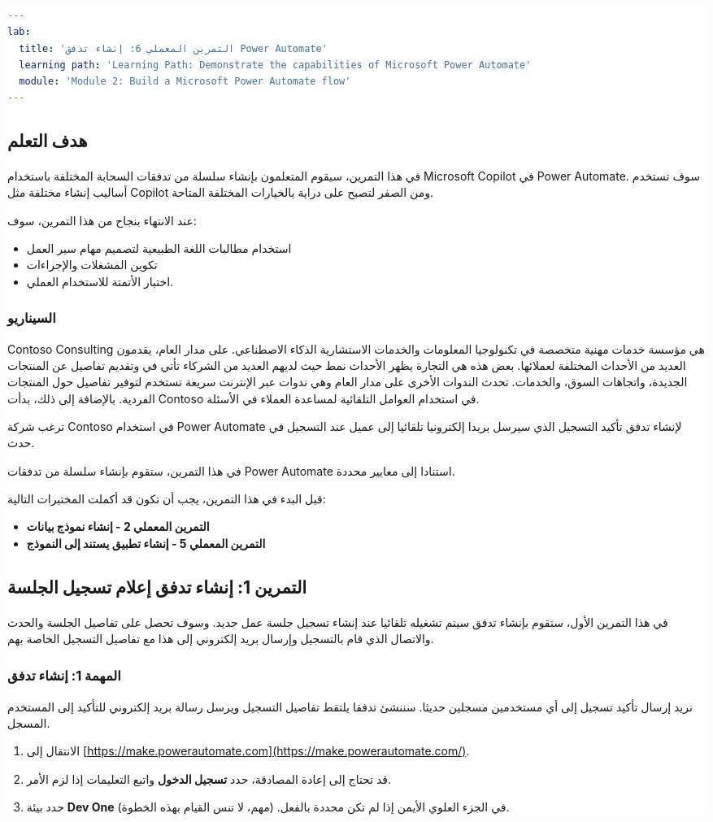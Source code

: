 ```yaml
---
lab:
  title: 'التمرين المعملي 6: إنشاء تدفق Power Automate'
  learning path: 'Learning Path: Demonstrate the capabilities of Microsoft Power Automate'
  module: 'Module 2: Build a Microsoft Power Automate flow'
---
```


## هدف التعلم

في هذا التمرين، سيقوم المتعلمون بإنشاء سلسلة من تدفقات السحابة المختلفة باستخدام Microsoft Copilot في Power Automate. سوف تستخدم أساليب إنشاء مختلفة مثل Copilot ومن الصفر لتصبح على دراية بالخيارات المختلفة المتاحة.

عند الانتهاء بنجاح من هذا التمرين، سوف:

- استخدام مطالبات اللغة الطبيعية لتصميم مهام سير العمل
- تكوين المشغلات والإجراءات
- اختبار الأتمتة للاستخدام العملي.

### السيناريو

Contoso Consulting هي مؤسسة خدمات مهنية متخصصة في تكنولوجيا المعلومات والخدمات الاستشارية الذكاء الاصطناعي. على مدار العام، يقدمون العديد من الأحداث المختلفة لعملائها. بعض هذه هي التجارة يظهر الأحداث نمط حيث لديهم العديد من الشركاء تأتي في وتقديم تفاصيل عن المنتجات الجديدة، واتجاهات السوق، والخدمات. تحدث الندوات الأخرى على مدار العام وهي ندوات عبر الإنترنت سريعة تستخدم لتوفير تفاصيل حول المنتجات الفردية. بالإضافة إلى ذلك، بدأت Contoso في استخدام العوامل التلقائية لمساعدة العملاء في الأسئلة.

ترغب شركة Contoso في استخدام Power Automate لإنشاء تدفق تأكيد التسجيل الذي سيرسل بريدا إلكترونيا تلقائيا إلى عميل عند التسجيل في حدث. 

في هذا التمرين، ستقوم بإنشاء سلسلة من تدفقات Power Automate استنادا إلى معايير محددة.

قبل البدء في هذا التمرين، يجب أن تكون قد أكملت المختبرات التالية:

- **التمرين المعملي 2 - إنشاء نموذج بيانات**
- **التمرين المعملي 5 - إنشاء تطبيق يستند إلى النموذج**

## التمرين 1: إنشاء تدفق إعلام تسجيل الجلسة

في هذا التمرين الأول، ستقوم بإنشاء تدفق سيتم تشغيله تلقائيا عند إنشاء تسجيل جلسة عمل جديد. وسوف تحصل على تفاصيل الجلسة والحدث والاتصال الذي قام بالتسجيل وإرسال بريد إلكتروني إلى هذا مع تفاصيل التسجيل الخاصة بهم.

### المهمة 1: إنشاء تدفق

نريد إرسال تأكيد تسجيل إلى أي مستخدمين مسجلين حديثا. سننشئ تدفقا يلتقط تفاصيل التسجيل ويرسل رسالة بريد إلكتروني للتأكيد إلى المستخدم المسجل.

1. الانتقال إلى [https://make.powerautomate.com](https://make.powerautomate.com/).

2. قد تحتاج إلى إعادة المصادقة، حدد **تسجيل الدخول** واتبع التعليمات إذا لزم الأمر.

3. حدد بيئة **Dev One** في الجزء العلوي الأيمن إذا لم تكن محددة بالفعل. (مهم، لا تنس القيام بهذه الخطوة).
